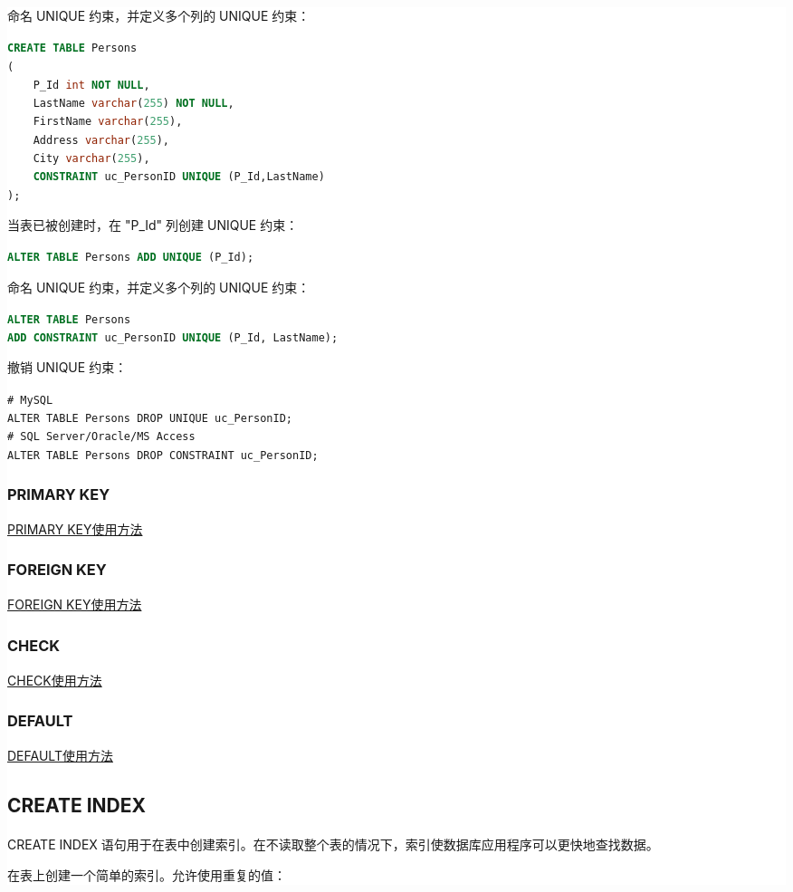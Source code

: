 命名 UNIQUE 约束，并定义多个列的 UNIQUE 约束：

```sql
CREATE TABLE Persons
(
	P_Id int NOT NULL,
	LastName varchar(255) NOT NULL,
	FirstName varchar(255),
	Address varchar(255),
	City varchar(255),
	CONSTRAINT uc_PersonID UNIQUE (P_Id,LastName)
);
```

当表已被创建时，在 "P_Id" 列创建 UNIQUE 约束：

```sql
ALTER TABLE Persons ADD UNIQUE (P_Id);
```

命名 UNIQUE 约束，并定义多个列的 UNIQUE 约束：

```sql
ALTER TABLE Persons
ADD CONSTRAINT uc_PersonID UNIQUE (P_Id, LastName);
```

撤销 UNIQUE 约束：

```mysql
# MySQL
ALTER TABLE Persons DROP UNIQUE uc_PersonID;
# SQL Server/Oracle/MS Access
ALTER TABLE Persons DROP CONSTRAINT uc_PersonID;
```

### PRIMARY KEY

[PRIMARY KEY使用方法](https://www.runoob.com/sql/sql-primarykey.html)

### FOREIGN KEY

[FOREIGN KEY使用方法](https://www.runoob.com/sql/sql-foreignkey.html)

### CHECK

[CHECK使用方法](https://www.runoob.com/sql/sql-check.html)

### DEFAULT

[DEFAULT使用方法](https://www.runoob.com/sql/sql-default.html)

## CREATE INDEX

CREATE INDEX 语句用于在表中创建索引。在不读取整个表的情况下，索引使数据库应用程序可以更快地查找数据。

在表上创建一个简单的索引。允许使用重复的值：
